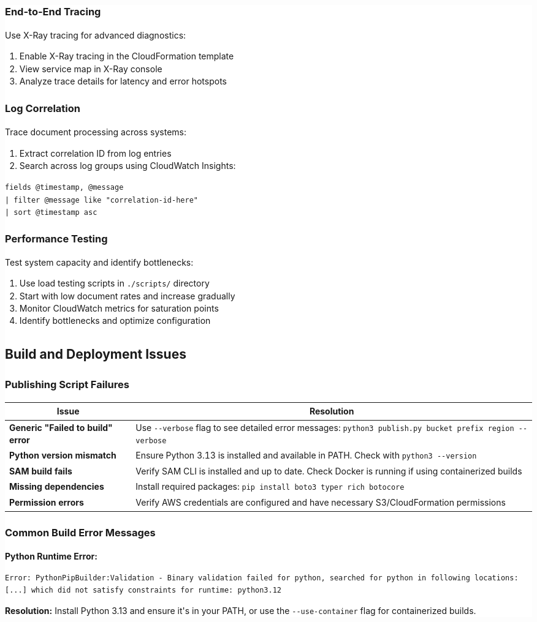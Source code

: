 ### End-to-End Tracing

Use X-Ray tracing for advanced diagnostics:

1. Enable X-Ray tracing in the CloudFormation template
2. View service map in X-Ray console
3. Analyze trace details for latency and error hotspots

### Log Correlation

Trace document processing across systems:

1. Extract correlation ID from log entries
2. Search across log groups using CloudWatch Insights:

```
fields @timestamp, @message
| filter @message like "correlation-id-here"
| sort @timestamp asc
```

### Performance Testing

Test system capacity and identify bottlenecks:

1. Use load testing scripts in `./scripts/` directory
2. Start with low document rates and increase gradually
3. Monitor CloudWatch metrics for saturation points
4. Identify bottlenecks and optimize configuration

## Build and Deployment Issues

### Publishing Script Failures

| Issue | Resolution |
|-------|------------|
| **Generic "Failed to build" error** | Use `--verbose` flag to see detailed error messages: `python3 publish.py bucket prefix region --verbose` |
| **Python version mismatch** | Ensure Python 3.13 is installed and available in PATH. Check with `python3 --version` |
| **SAM build fails** | Verify SAM CLI is installed and up to date. Check Docker is running if using containerized builds |
| **Missing dependencies** | Install required packages: `pip install boto3 typer rich botocore` |
| **Permission errors** | Verify AWS credentials are configured and have necessary S3/CloudFormation permissions |

### Common Build Error Messages

**Python Runtime Error:**
```
Error: PythonPipBuilder:Validation - Binary validation failed for python, searched for python in following locations: [...] which did not satisfy constraints for runtime: python3.12
```
**Resolution:** Install Python 3.13 and ensure it's in your PATH, or use the `--use-container` flag for containerized builds.
